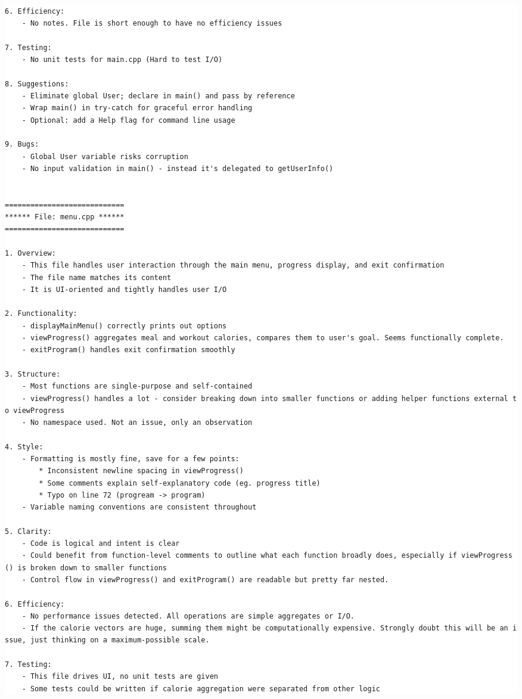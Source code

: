 	6. Efficiency:
		- No notes. File is short enough to have no efficiency issues

	7. Testing:
		- No unit tests for main.cpp (Hard to test I/O)

	8. Suggestions:
		- Eliminate global User; declare in main() and pass by reference
		- Wrap main() in try-catch for graceful error handling
		- Optional: add a Help flag for command line usage

	9. Bugs:
		- Global User variable risks corruption
		- No input validation in main() - instead it's delegated to getUserInfo()


	============================
	****** File: menu.cpp ******
	============================

	1. Overview:
		- This file handles user interaction through the main menu, progress display, and exit confirmation
		- The file name matches its content
		- It is UI-oriented and tightly handles user I/O

	2. Functionality:
		- displayMainMenu() correctly prints out options
		- viewProgress() aggregates meal and workout calories, compares them to user's goal. Seems functionally complete.
		- exitProgram() handles exit confirmation smoothly

	3. Structure:
		- Most functions are single-purpose and self-contained
		- viewProgress() handles a lot - consider breaking down into smaller functions or adding helper functions external to viewProgress
		- No namespace used. Not an issue, only an observation

	4. Style:
		- Formatting is mostly fine, save for a few points:
			* Inconsistent newline spacing in viewProgress()
			* Some comments explain self-explanatory code (eg. progress title)
			* Typo on line 72 (progream -> program)
		- Variable naming conventions are consistent throughout

	5. Clarity:
		- Code is logical and intent is clear
		- Could benefit from function-level comments to outline what each function broadly does, especially if viewProgress() is broken down to smaller functions
		- Control flow in viewProgress() and exitProgram() are readable but pretty far nested.

	6. Efficiency:
		- No performance issues detected. All operations are simple aggregates or I/O.
		- If the calorie vectors are huge, summing them might be computationally expensive. Strongly doubt this will be an issue, just thinking on a maximum-possible scale.

	7. Testing:
		- This file drives UI, no unit tests are given
		- Some tests could be written if calorie aggregation were separated from other logic
